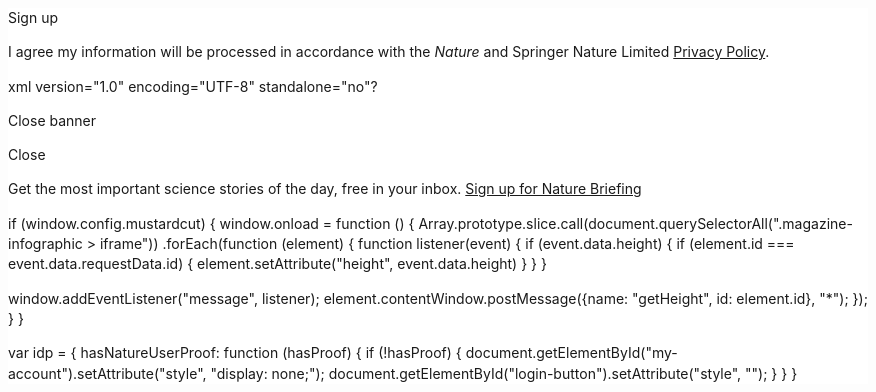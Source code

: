 
Sign up



I agree my information will be processed in accordance with the *Nature* and Springer Nature Limited [Privacy Policy](https://www.nature.com/info/privacy).









xml version="1.0" encoding="UTF-8" standalone="no"?

Close banner






Close



Get the most important science stories of the day, free in your inbox.
[Sign up for Nature Briefing](/briefing/signup/?origin=Nature&originReferralPoint=EmailBanner) 






 if (window.config.mustardcut) {
 window.onload = function () {
 Array.prototype.slice.call(document.querySelectorAll(".magazine-infographic > iframe"))
 .forEach(function (element) {
 function listener(event) {
 if (event.data.height) {
 if (element.id === event.data.requestData.id) {
 element.setAttribute("height", event.data.height)
 }
 }
 }

 window.addEventListener("message", listener);
 element.contentWindow.postMessage({name: "getHeight", id: element.id}, "*");
 });
 }
 }
 

 var idp = {
 hasNatureUserProof: function (hasProof) {
 if (!hasProof) {
 document.getElementById("my-account").setAttribute("style", "display: none;");
 document.getElementById("login-button").setAttribute("style", "");
 }
 }
 }
 
